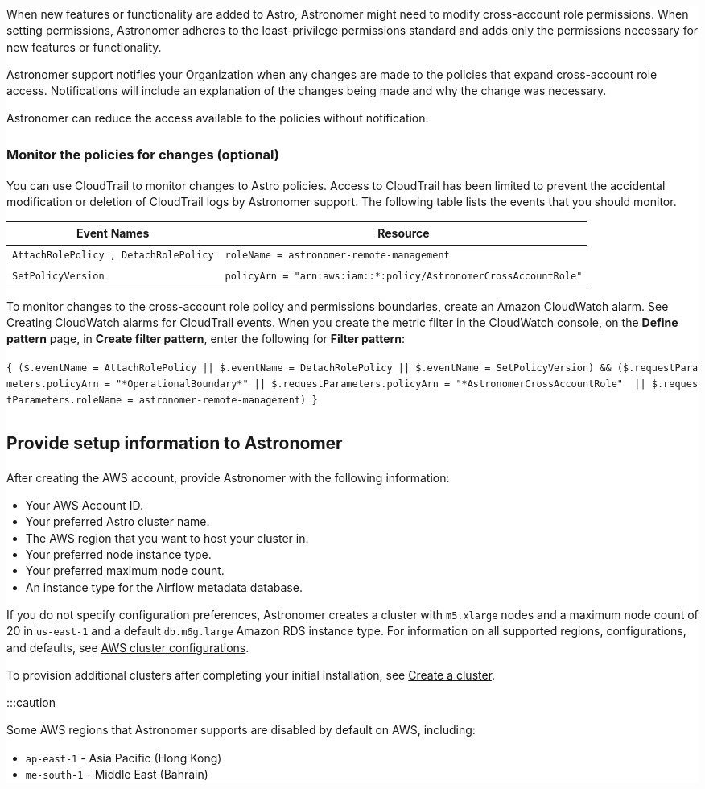 When new features or functionality are added to Astro, Astronomer might need to modify cross-account role permissions. When setting permissions, Astronomer adheres to the least-privilege permissions standard and adds only the permissions necessary for new features or functionality.

Astronomer support notifies your Organization when any changes are made to the policies that expand cross-account role access. Notifications will include an explanation of the changes being made and why the change was necessary. 

Astronomer can reduce the access available to the policies without notification.

### Monitor the policies for changes (optional)

You can use CloudTrail to monitor changes to Astro policies. Access to CloudTrail has been limited to prevent the accidental modification or deletion of CloudTrail logs by Astronomer support. The following table lists the events that you should monitor. 

| Event Names                              | Resource                                                         |
| ---------------------------------------- | ---------------------------------------------------------------- |
| `AttachRolePolicy , DetachRolePolicy`    | `roleName = astronomer-remote-management`                        |
| `SetPolicyVersion` | `policyArn = "arn:aws:iam::*:policy/AstronomerCrossAccountRole"` |

To monitor changes to the cross-account role policy and permissions boundaries, create an Amazon CloudWatch alarm. See [Creating CloudWatch alarms for CloudTrail events](https://docs.aws.amazon.com/awscloudtrail/latest/userguide/cloudwatch-alarms-for-cloudtrail.html).  When you create the metric filter in the CloudWatch console, on the **Define pattern** page, in **Create filter pattern**, enter the following for **Filter pattern**:

```text
{ ($.eventName = AttachRolePolicy || $.eventName = DetachRolePolicy || $.eventName = SetPolicyVersion) && ($.requestParameters.policyArn = "*OperationalBoundary*" || $.requestParameters.policyArn = "*AstronomerCrossAccountRole"  || $.requestParameters.roleName = astronomer-remote-management) }
```

## Provide setup information to Astronomer

After creating the AWS account, provide Astronomer with the following information:

- Your AWS Account ID.
- Your preferred Astro cluster name.
- The AWS region that you want to host your cluster in.
- Your preferred node instance type.
- Your preferred maximum node count.
- An instance type for the Airflow metadata database.

If you do not specify configuration preferences, Astronomer creates a cluster with `m5.xlarge` nodes and a maximum node count of 20 in `us-east-1` and a default `db.m6g.large` Amazon RDS instance type. For information on all supported regions, configurations, and defaults, see [AWS cluster configurations](resource-reference-aws-hybrid.md).

To provision additional clusters after completing your initial installation, see [Create a cluster](manage-hybrid-clusters.md#create-a-cluster).

:::caution

Some AWS regions that Astronomer supports are disabled by default on AWS, including:
- `ap-east-1` - Asia Pacific (Hong Kong)
- `me-south-1` - Middle East (Bahrain)
